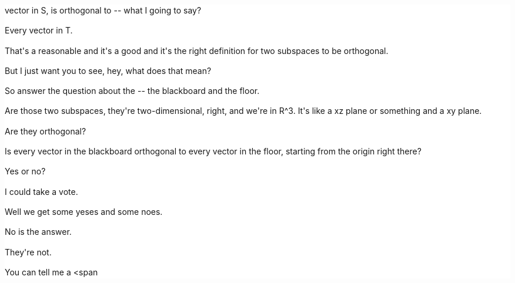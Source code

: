   <span m="974050">vector</span> <span m="975990">in</span> <span
  m="976870">S,</span> <span m="977930">is</span> <span
  m="979200">orthogonal</span> <span m="982680">to</span> <span
  m="983100">--</span> <span m="987290">what</span> <span m="987400">I</span>
  <span m="987550">going</span> <span m="987700">to</span> <span
  m="987840">say?</span></p><p><span m="990080">Every</span> <span
  m="990440">vector</span> <span m="990840">in</span> <span
  m="995440">T.</span></p><p><span m="998000">That's</span> <span
  m="1000540">a</span> <span m="1000870">reasonable</span> <span
  m="1001950">and</span> <span m="1002360">it's</span> <span
  m="1002530">a</span> <span m="1002650">good</span> <span
  m="1002990">and</span> <span m="1003100">it's</span> <span
  m="1003280">the</span> <span m="1003390">right</span> <span
  m="1003730">definition</span> <span m="1004400">for</span> <span
  m="1004600">two</span> <span m="1004820">subspaces</span> <span
  m="1005560">to</span> <span m="1005630">be</span> <span
  m="1005800">orthogonal.</span></p><p><span m="1007010">But</span> <span
  m="1007140">I</span> <span m="1007220">just</span> <span
  m="1007520">want</span> <span m="1007770">you</span> <span
  m="1007860">to</span> <span m="1008080">see,</span> <span
  m="1008390">hey,</span> <span m="1008540">what</span> <span
  m="1008710">does</span> <span m="1008830">that</span> <span
  m="1009080">mean?</span></p><p><span m="1010740">So</span> <span
  m="1010950">answer</span> <span m="1011320">the</span> <span
  m="1011550">question</span> <span m="1012060">about</span> <span
  m="1012890">the</span> <span m="1013270">--</span> <span
  m="1013620">the</span> <span m="1013750">blackboard</span> <span
  m="1014540">and</span> <span m="1014740">the</span> <span
  m="1015480">floor.</span></p><p><span m="1017440">Are</span> <span
  m="1017710">those</span> <span m="1018170">two</span> <span
  m="1018500">subspaces,</span> <span m="1019280">they're</span> <span
  m="1019990">two-dimensional,</span> <span m="1020710">right,</span> <span
  m="1021440">and</span> <span m="1022060">we're</span> <span
  m="1022270">in</span> <span m="1022400">R^3.</span> <span
  m="1023830">It's</span> <span m="1024609">like</span> <span
  m="1025109">a</span> <span m="1025920">xz</span> <span
  m="1026599">plane</span> <span m="1027400">or</span> <span
  m="1027569">something</span> <span m="1028079">and</span> <span
  m="1028930">a</span> <span m="1029319">xy</span> <span
  m="1029380">plane.</span></p><p><span m="1035089">Are</span> <span
  m="1035140">they</span> <span m="1035450">orthogonal?</span></p><p><span
  m="1037109">Is</span> <span m="1037329">every</span> <span
  m="1037670">vector</span> <span m="1038240">in</span> <span
  m="1038390">the</span> <span m="1038460">blackboard</span> <span
  m="1039040">orthogonal</span> <span m="1039560">to</span> <span
  m="1039810">every</span> <span m="1040030">vector</span> <span
  m="1040480">in</span> <span m="1040560">the</span> <span
  m="1040730">floor,</span> <span m="1041450">starting</span> <span
  m="1042290">from</span> <span m="1042599">the</span> <span
  m="1042750">origin</span> <span m="1043349">right</span> <span
  m="1043730">there?</span></p><p><span m="1047640">Yes</span> <span
  m="1047930">or</span> <span m="1048089">no?</span></p><p><span
  m="1048900">I</span> <span m="1048930">could</span> <span
  m="1049100">take</span> <span m="1049280">a</span> <span
  m="1049340">vote.</span></p><p><span m="1051010">Well</span> <span
  m="1051700">we</span> <span m="1051990">get</span> <span
  m="1052210">some</span> <span m="1052380">yeses</span> <span
  m="1052770">and</span> <span m="1052970">some</span> <span
  m="1053190">noes.</span></p><p><span m="1055040">No</span> <span
  m="1055600">is</span> <span m="1055770">the</span> <span
  m="1055870">answer.</span></p><p><span m="1056170">They're</span> <span
  m="1056450">not.</span></p><p><span m="1057810">You</span> <span
  m="1057980">can</span> <span m="1058200">tell</span> <span
  m="1058410">me</span> <span m="1058590">a</span> <span